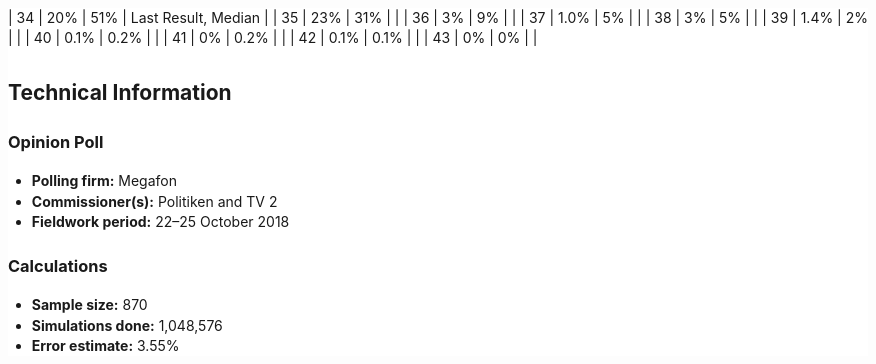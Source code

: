 | 34 | 20% | 51% | Last Result, Median |
| 35 | 23% | 31% |  |
| 36 | 3% | 9% |  |
| 37 | 1.0% | 5% |  |
| 38 | 3% | 5% |  |
| 39 | 1.4% | 2% |  |
| 40 | 0.1% | 0.2% |  |
| 41 | 0% | 0.2% |  |
| 42 | 0.1% | 0.1% |  |
| 43 | 0% | 0% |  |


## Technical Information

### Opinion Poll

+ **Polling firm:** Megafon
+ **Commissioner(s):** Politiken and TV 2
+ **Fieldwork period:** 22–25 October 2018

### Calculations

+ **Sample size:** 870
+ **Simulations done:** 1,048,576
+ **Error estimate:** 3.55%

